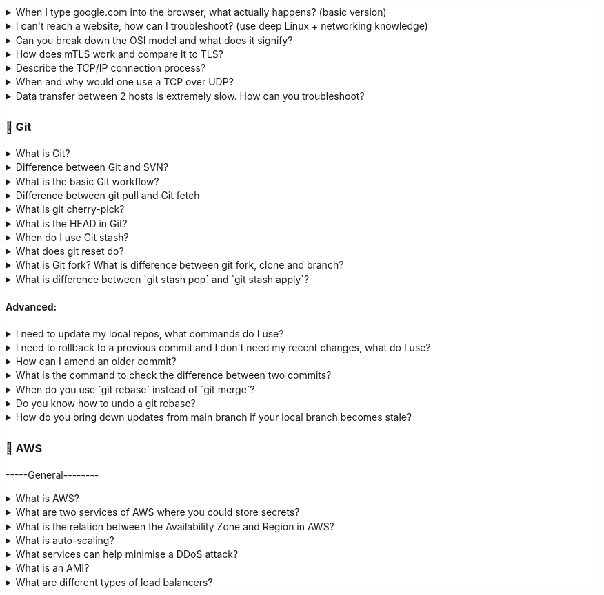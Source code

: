 <details><summary>When I type google.com into the browser, what actually happens? (basic version)</summary></details>

<details><summary>I can't reach a website, how can I troubleshoot? (use deep Linux + networking knowledge)</summary></details>

<details><summary>Can you break down the OSI model and what does it signify?</summary></details>

<details><summary>How does mTLS work and compare it to TLS?</summary></details>

<details><summary>Describe the TCP/IP connection process?</summary></details>

<details><summary>When and why would one use a TCP over UDP?</summary></details>

<details><summary>Data transfer between 2 hosts is extremely slow. How can you troubleshoot?</summary></details>

### :small_blue_diamond: Git

<details><summary>What is Git?</summary></details>
<details><summary>Difference between Git and SVN?</summary></details>
<details><summary>What is the basic Git workflow?</summary></details>
<details><summary>Difference between git pull and Git fetch</summary></details>
<details><summary>What is git cherry-pick?</summary></details>
<details><summary>What is the HEAD in Git?</summary></details>
<details><summary>When do I use Git stash?</summary></details>
<details><summary>What does git reset do?</summary></details>
<details><summary>What is Git fork? What is difference between git fork, clone and branch?</summary></details>
<details><summary>What is difference between `git stash pop` and `git stash apply`?</summary></details>

#### Advanced:

<details><summary>I need to update my local repos, what commands do I use?</summary></details>
<details><summary>I need to rollback to a previous commit and I don't need my recent changes, what do I use?</summary></details>
<details><summary>How can I amend an older commit?</summary></details>
<details><summary>What is the command to check the difference between two commits?</summary></details>
<details><summary>When do you use `git rebase` instead of `git merge`?</summary></details>
<details><summary>Do you know how to undo a git rebase?</summary></details>
<details><summary>How do you bring down updates from main branch if your local branch becomes stale?</summary></details>

### :small_blue_diamond: AWS

-----General--------
<details><summary>What is AWS?</summary></details>
<details><summary>What are two services of AWS where you could store secrets?</summary></details>
<details><summary>What is the relation between the Availability Zone and Region in AWS?</summary></details>
<details><summary>What is auto-scaling?</summary></details>
<details><summary>What services can help minimise a DDoS attack?</summary></details>
<details><summary>What is an AMI?</summary></details>
<details><summary>What are different types of load balancers?</summary></details>
